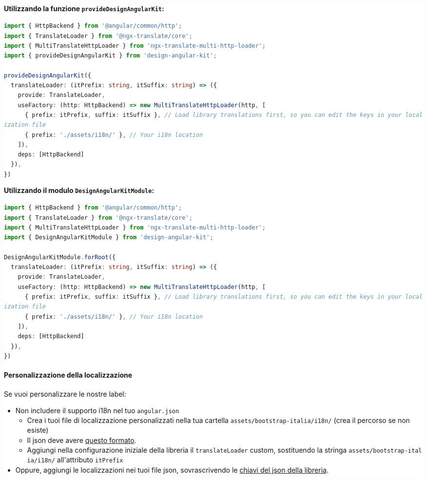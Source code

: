 
**Utilizzando la funzione `provideDesignAngularKit`:**

```typescript
import { HttpBackend } from '@angular/common/http';
import { TranslateLoader } from '@ngx-translate/core';
import { MultiTranslateHttpLoader } from 'ngx-translate-multi-http-loader';
import { provideDesignAngularKit } from 'design-angular-kit';

provideDesignAngularKit({
  translateLoader: (itPrefix: string, itSuffix: string) => ({
    provide: TranslateLoader,
    useFactory: (http: HttpBackend) => new MultiTranslateHttpLoader(http, [
      { prefix: itPrefix, suffix: itSuffix }, // Load library translations first, so you can edit the keys in your localization file
      { prefix: './assets/i18n/' }, // Your i18n location
    ]),
    deps: [HttpBackend]
  }),
})
```

**Utilizzando il modulo `DesignAngularKitModule`:**
```typescript
import { HttpBackend } from '@angular/common/http';
import { TranslateLoader } from '@ngx-translate/core';
import { MultiTranslateHttpLoader } from 'ngx-translate-multi-http-loader';
import { DesignAngularKitModule } from 'design-angular-kit';

DesignAngularKitModule.forRoot({
  translateLoader: (itPrefix: string, itSuffix: string) => ({
    provide: TranslateLoader,
    useFactory: (http: HttpBackend) => new MultiTranslateHttpLoader(http, [
      { prefix: itPrefix, suffix: itSuffix }, // Load library translations first, so you can edit the keys in your localization file
      { prefix: './assets/i18n/' }, // Your i18n location
    ]),
    deps: [HttpBackend]
  }),
})
```

#### Personalizzazione della localizzazione

Se vuoi personalizzare le nostre label:
- Non includere il supporto i18n nel tuo `angular.json` 
    - Crea i tuoi file di localizzazione personalizzati nella tua cartella `assets/bootstrap-italia/i18n/` (crea il percorso se non esiste)
    - Il json deve avere [questo formato](projects/design-angular-kit/assets/i18n/it.json).
    - Aggiungi nella configurazione iniziale della libreria il `translateLoader` custom, sostituendo la stringa `assets/bootstrap-italia/i18n/` all'attributo `itPrefix`  
- Oppure, aggiungi le localizzazioni nei tuoi file json, sovrascrivendo le [chiavi del json della libreria](projects/design-angular-kit/assets/i18n/it.json).

